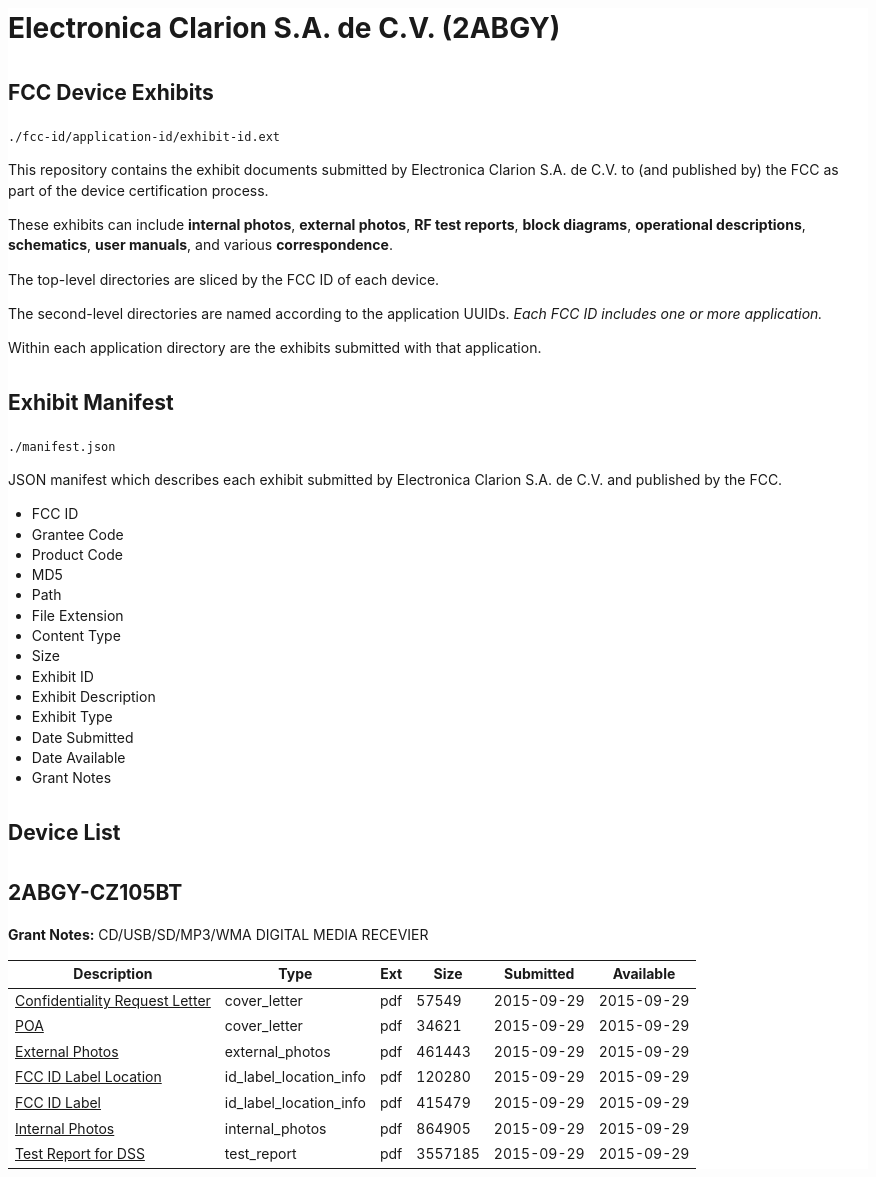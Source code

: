 # Electronica Clarion S.A. de C.V. (2ABGY)
## FCC Device Exhibits

```
./fcc-id/application-id/exhibit-id.ext
```

This repository contains the exhibit documents submitted by Electronica Clarion S.A. de C.V. to (and published by) the FCC as part of the device certification process.

These exhibits can include **internal photos**, **external photos**, **RF test reports**, **block diagrams**, **operational descriptions**, **schematics**, **user manuals**, and various **correspondence**.

The top-level directories are sliced by the FCC ID of each device.

The second-level directories are named according to the application UUIDs. *Each FCC ID includes one or more application.*

Within each application directory are the exhibits submitted with that application. 

## Exhibit Manifest

```
./manifest.json
```

JSON manifest which describes each exhibit submitted by Electronica Clarion S.A. de C.V. and published by the FCC.

- FCC ID
- Grantee Code
- Product Code
- MD5
- Path
- File Extension
- Content Type
- Size
- Exhibit ID
- Exhibit Description
- Exhibit Type
- Date Submitted
- Date Available
- Grant Notes

## Device List
## 2ABGY-CZ105BT
**Grant Notes:** CD/USB/SD/MP3/WMA DIGITAL MEDIA RECEVIER

| Description | Type | Ext | Size | Submitted | Available |
| ----------- | ---- | --- | ---- | --------- | --------- |
| [Confidentiality Request Letter](2ABGY-CZ105BT/22ea3670eb9700af8e7d66cbdb8f446d/2765410.pdf) | cover_letter | pdf | 57549 | 2015-09-29 | 2015-09-29 |
| [POA](2ABGY-CZ105BT/22ea3670eb9700af8e7d66cbdb8f446d/2765411.pdf) | cover_letter | pdf | 34621 | 2015-09-29 | 2015-09-29 |
| [External Photos](2ABGY-CZ105BT/22ea3670eb9700af8e7d66cbdb8f446d/2765412.pdf) | external_photos | pdf | 461443 | 2015-09-29 | 2015-09-29 |
| [FCC ID Label Location](2ABGY-CZ105BT/22ea3670eb9700af8e7d66cbdb8f446d/2765414.pdf) | id_label_location_info | pdf | 120280 | 2015-09-29 | 2015-09-29 |
| [FCC ID Label](2ABGY-CZ105BT/22ea3670eb9700af8e7d66cbdb8f446d/2765415.pdf) | id_label_location_info | pdf | 415479 | 2015-09-29 | 2015-09-29 |
| [Internal Photos](2ABGY-CZ105BT/22ea3670eb9700af8e7d66cbdb8f446d/2765413.pdf) | internal_photos | pdf | 864905 | 2015-09-29 | 2015-09-29 |
| [Test Report for DSS](2ABGY-CZ105BT/22ea3670eb9700af8e7d66cbdb8f446d/2765417.pdf) | test_report | pdf | 3557185 | 2015-09-29 | 2015-09-29 |
